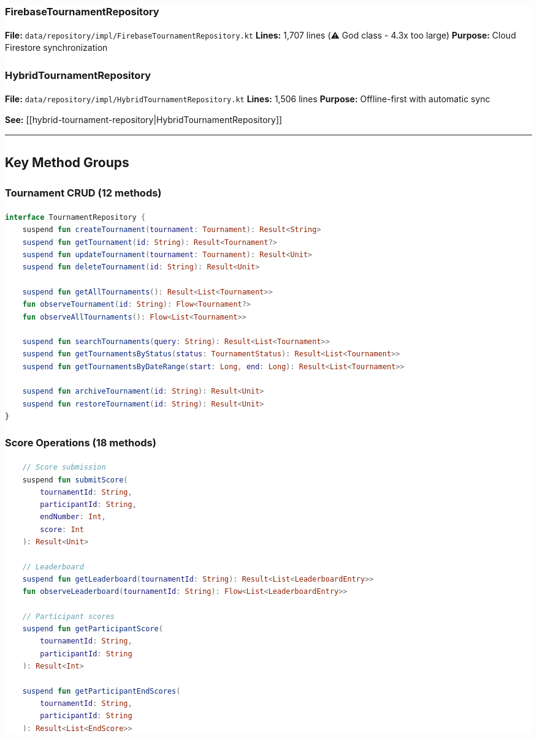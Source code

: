 ### FirebaseTournamentRepository
**File:** `data/repository/impl/FirebaseTournamentRepository.kt`
**Lines:** 1,707 lines (⚠️ God class - 4.3x too large)
**Purpose:** Cloud Firestore synchronization

### HybridTournamentRepository
**File:** `data/repository/impl/HybridTournamentRepository.kt`
**Lines:** 1,506 lines
**Purpose:** Offline-first with automatic sync

**See:** [[hybrid-tournament-repository|HybridTournamentRepository]]

---

## Key Method Groups

### Tournament CRUD (12 methods)

```kotlin
interface TournamentRepository {
    suspend fun createTournament(tournament: Tournament): Result<String>
    suspend fun getTournament(id: String): Result<Tournament?>
    suspend fun updateTournament(tournament: Tournament): Result<Unit>
    suspend fun deleteTournament(id: String): Result<Unit>

    suspend fun getAllTournaments(): Result<List<Tournament>>
    fun observeTournament(id: String): Flow<Tournament?>
    fun observeAllTournaments(): Flow<List<Tournament>>

    suspend fun searchTournaments(query: String): Result<List<Tournament>>
    suspend fun getTournamentsByStatus(status: TournamentStatus): Result<List<Tournament>>
    suspend fun getTournamentsByDateRange(start: Long, end: Long): Result<List<Tournament>>

    suspend fun archiveTournament(id: String): Result<Unit>
    suspend fun restoreTournament(id: String): Result<Unit>
}
```

### Score Operations (18 methods)

```kotlin
    // Score submission
    suspend fun submitScore(
        tournamentId: String,
        participantId: String,
        endNumber: Int,
        score: Int
    ): Result<Unit>

    // Leaderboard
    suspend fun getLeaderboard(tournamentId: String): Result<List<LeaderboardEntry>>
    fun observeLeaderboard(tournamentId: String): Flow<List<LeaderboardEntry>>

    // Participant scores
    suspend fun getParticipantScore(
        tournamentId: String,
        participantId: String
    ): Result<Int>

    suspend fun getParticipantEndScores(
        tournamentId: String,
        participantId: String
    ): Result<List<EndScore>>

```
